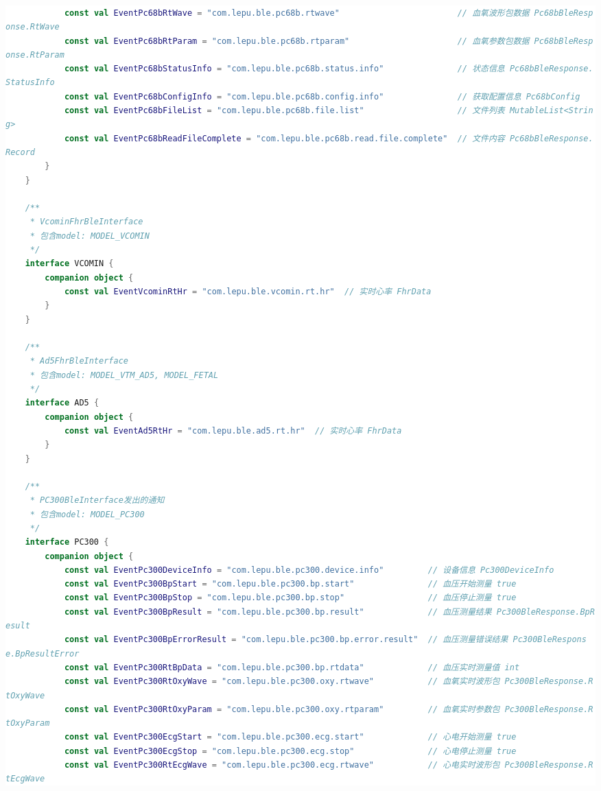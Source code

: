 ```kotlin
            const val EventPc68bRtWave = "com.lepu.ble.pc68b.rtwave"                        // 血氧波形包数据 Pc68bBleResponse.RtWave
            const val EventPc68bRtParam = "com.lepu.ble.pc68b.rtparam"                      // 血氧参数包数据 Pc68bBleResponse.RtParam
            const val EventPc68bStatusInfo = "com.lepu.ble.pc68b.status.info"               // 状态信息 Pc68bBleResponse.StatusInfo
            const val EventPc68bConfigInfo = "com.lepu.ble.pc68b.config.info"               // 获取配置信息 Pc68bConfig
            const val EventPc68bFileList = "com.lepu.ble.pc68b.file.list"                   // 文件列表 MutableList<String>
            const val EventPc68bReadFileComplete = "com.lepu.ble.pc68b.read.file.complete"  // 文件内容 Pc68bBleResponse.Record
        }
    }

    /**
     * VcominFhrBleInterface
     * 包含model: MODEL_VCOMIN
     */
    interface VCOMIN {
        companion object {
            const val EventVcominRtHr = "com.lepu.ble.vcomin.rt.hr"  // 实时心率 FhrData
        }
    }

    /**
     * Ad5FhrBleInterface
     * 包含model: MODEL_VTM_AD5, MODEL_FETAL
     */
    interface AD5 {
        companion object {
            const val EventAd5RtHr = "com.lepu.ble.ad5.rt.hr"  // 实时心率 FhrData
        }
    }

    /**
     * PC300BleInterface发出的通知
     * 包含model: MODEL_PC300
     */
    interface PC300 {
        companion object {
            const val EventPc300DeviceInfo = "com.lepu.ble.pc300.device.info"         // 设备信息 Pc300DeviceInfo
            const val EventPc300BpStart = "com.lepu.ble.pc300.bp.start"               // 血压开始测量 true
            const val EventPc300BpStop = "com.lepu.ble.pc300.bp.stop"                 // 血压停止测量 true
            const val EventPc300BpResult = "com.lepu.ble.pc300.bp.result"             // 血压测量结果 Pc300BleResponse.BpResult
            const val EventPc300BpErrorResult = "com.lepu.ble.pc300.bp.error.result"  // 血压测量错误结果 Pc300BleResponse.BpResultError
            const val EventPc300RtBpData = "com.lepu.ble.pc300.bp.rtdata"             // 血压实时测量值 int
            const val EventPc300RtOxyWave = "com.lepu.ble.pc300.oxy.rtwave"           // 血氧实时波形包 Pc300BleResponse.RtOxyWave
            const val EventPc300RtOxyParam = "com.lepu.ble.pc300.oxy.rtparam"         // 血氧实时参数包 Pc300BleResponse.RtOxyParam
            const val EventPc300EcgStart = "com.lepu.ble.pc300.ecg.start"             // 心电开始测量 true
            const val EventPc300EcgStop = "com.lepu.ble.pc300.ecg.stop"               // 心电停止测量 true
            const val EventPc300RtEcgWave = "com.lepu.ble.pc300.ecg.rtwave"           // 心电实时波形包 Pc300BleResponse.RtEcgWave
```
